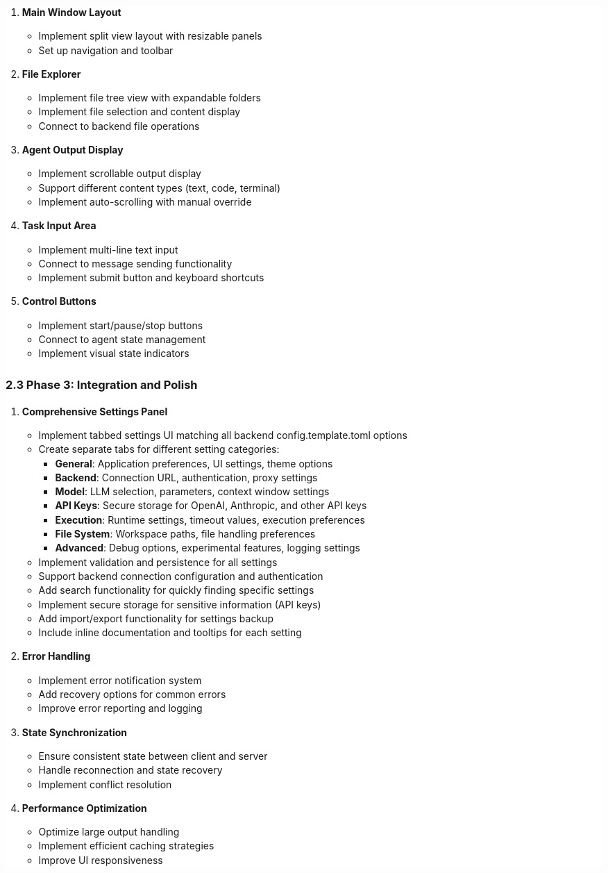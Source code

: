 1. **Main Window Layout**
   - Implement split view layout with resizable panels
   - Set up navigation and toolbar

2. **File Explorer**
   - Implement file tree view with expandable folders
   - Implement file selection and content display
   - Connect to backend file operations

3. **Agent Output Display**
   - Implement scrollable output display
   - Support different content types (text, code, terminal)
   - Implement auto-scrolling with manual override

4. **Task Input Area**
   - Implement multi-line text input
   - Connect to message sending functionality
   - Implement submit button and keyboard shortcuts

5. **Control Buttons**
   - Implement start/pause/stop buttons
   - Connect to agent state management
   - Implement visual state indicators

### 2.3 Phase 3: Integration and Polish

1. **Comprehensive Settings Panel**
   - Implement tabbed settings UI matching all backend config.template.toml options
   - Create separate tabs for different setting categories:
     * **General**: Application preferences, UI settings, theme options
     * **Backend**: Connection URL, authentication, proxy settings
     * **Model**: LLM selection, parameters, context window settings
     * **API Keys**: Secure storage for OpenAI, Anthropic, and other API keys
     * **Execution**: Runtime settings, timeout values, execution preferences
     * **File System**: Workspace paths, file handling preferences
     * **Advanced**: Debug options, experimental features, logging settings
   - Implement validation and persistence for all settings
   - Support backend connection configuration and authentication
   - Add search functionality for quickly finding specific settings
   - Implement secure storage for sensitive information (API keys)
   - Add import/export functionality for settings backup
   - Include inline documentation and tooltips for each setting

2. **Error Handling**
   - Implement error notification system
   - Add recovery options for common errors
   - Improve error reporting and logging

3. **State Synchronization**
   - Ensure consistent state between client and server
   - Handle reconnection and state recovery
   - Implement conflict resolution

4. **Performance Optimization**
   - Optimize large output handling
   - Implement efficient caching strategies
   - Improve UI responsiveness
